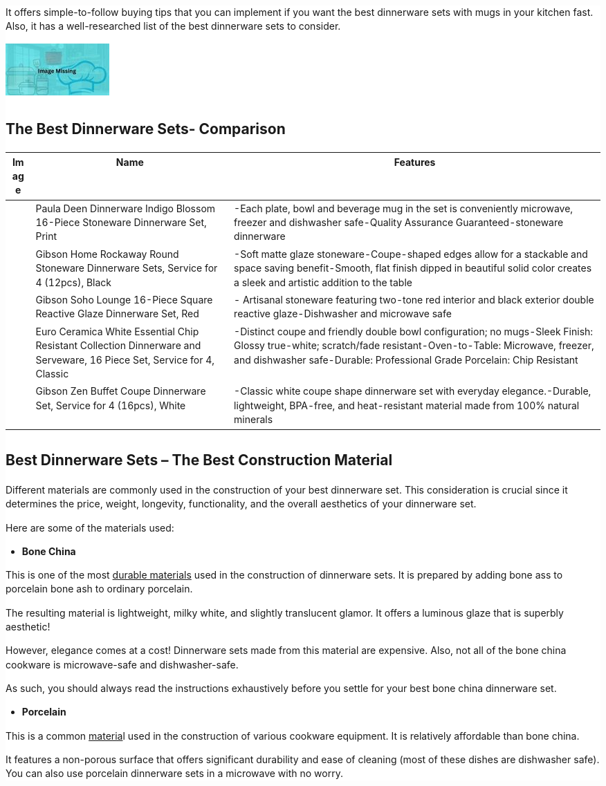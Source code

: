 It offers simple-to-follow buying tips that you can implement if you want the best dinnerware sets with mugs in your kitchen fast. Also, it has a well-researched list of the best dinnerware sets to consider. 

![Best Dinnerware Set](images/portablegasgrill.jpg)

## **The Best Dinnerware Sets- Comparison**

| Image | Name | Features |
|---|---|---|
|  | Paula Deen Dinnerware Indigo Blossom 16-Piece Stoneware Dinnerware Set, Print | -Each plate, bowl and beverage mug in the set is conveniently microwave, freezer and dishwasher safe-Quality Assurance Guaranteed-stoneware dinnerware |
|  | Gibson Home Rockaway Round Stoneware Dinnerware Sets, Service for 4 (12pcs), Black | -Soft matte glaze stoneware-Coupe-shaped edges allow for a stackable and space saving benefit-Smooth, flat finish dipped in beautiful solid color creates a sleek and artistic addition to the table |
|  | Gibson Soho Lounge 16-Piece Square Reactive Glaze Dinnerware Set, Red | - Artisanal stoneware featuring two-tone red interior and black exterior double reactive glaze-Dishwasher and microwave safe |
|  | Euro Ceramica White Essential Chip Resistant Collection Dinnerware and Serveware, 16 Piece Set, Service for 4, Classic | -Distinct coupe and friendly double bowl configuration; no mugs-Sleek Finish: Glossy true-white; scratch/fade resistant-Oven-to-Table: Microwave, freezer, and dishwasher safe-Durable: Professional Grade Porcelain: Chip Resistant |
|  | Gibson Zen Buffet Coupe Dinnerware Set, Service for 4 (16pcs), White | -Classic white coupe shape dinnerware set with everyday elegance.-Durable, lightweight, BPA-free, and heat-resistant material made from 100% natural minerals |

## **Best Dinnerware Sets – The Best Construction Material**

Different materials are commonly used in the construction of your best dinnerware set. This consideration is crucial since it determines the price, weight, longevity, functionality, and the overall aesthetics of your dinnerware set.  

Here are some of the materials used:

-   **Bone China**

This is one of the most [durable materials](https://en.wikipedia.org/wiki/Bone_china) used in the construction of dinnerware sets. It is prepared by adding bone ass to porcelain bone ash to ordinary porcelain. 

The resulting material is lightweight, milky white, and slightly translucent glamor. It offers a luminous glaze that is superbly aesthetic!

However, elegance comes at a cost! Dinnerware sets made from this material are expensive. Also, not all of the bone china cookware is microwave-safe and dishwasher-safe.

As such, you should always read the instructions exhaustively before you settle for your best bone china dinnerware set. 

-   **Porcelain** 

This is a common [materia](https://www.southernliving.com/home/what-is-porcelain)l used in the construction of various cookware equipment. It is relatively affordable than bone china. 

It features a non-porous surface that offers significant durability and ease of cleaning (most of these dishes are dishwasher safe). You can also use porcelain dinnerware sets in a microwave with no worry. 
